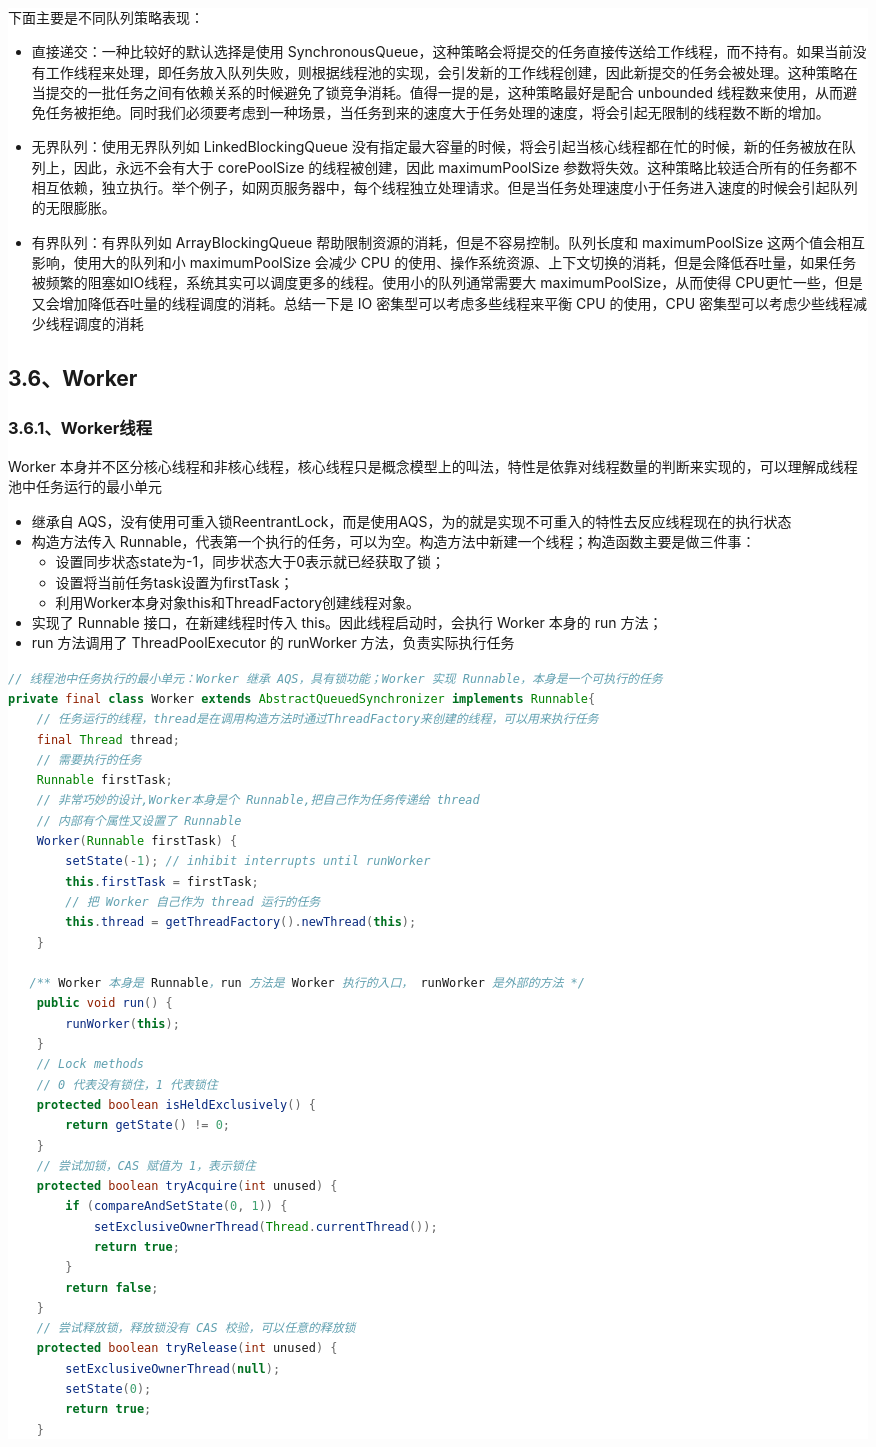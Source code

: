 下面主要是不同队列策略表现：
- 直接递交：一种比较好的默认选择是使用 SynchronousQueue，这种策略会将提交的任务直接传送给工作线程，而不持有。如果当前没有工作线程来处理，即任务放入队列失败，则根据线程池的实现，会引发新的工作线程创建，因此新提交的任务会被处理。这种策略在当提交的一批任务之间有依赖关系的时候避免了锁竞争消耗。值得一提的是，这种策略最好是配合 unbounded 线程数来使用，从而避免任务被拒绝。同时我们必须要考虑到一种场景，当任务到来的速度大于任务处理的速度，将会引起无限制的线程数不断的增加。

- 无界队列：使用无界队列如 LinkedBlockingQueue 没有指定最大容量的时候，将会引起当核心线程都在忙的时候，新的任务被放在队列上，因此，永远不会有大于 corePoolSize 的线程被创建，因此 maximumPoolSize 参数将失效。这种策略比较适合所有的任务都不相互依赖，独立执行。举个例子，如网页服务器中，每个线程独立处理请求。但是当任务处理速度小于任务进入速度的时候会引起队列的无限膨胀。

- 有界队列：有界队列如 ArrayBlockingQueue 帮助限制资源的消耗，但是不容易控制。队列长度和 maximumPoolSize 这两个值会相互影响，使用大的队列和小 maximumPoolSize 会减少 CPU 的使用、操作系统资源、上下文切换的消耗，但是会降低吞吐量，如果任务被频繁的阻塞如IO线程，系统其实可以调度更多的线程。使用小的队列通常需要大 maximumPoolSize，从而使得 CPU更忙一些，但是又会增加降低吞吐量的线程调度的消耗。总结一下是 IO 密集型可以考虑多些线程来平衡 CPU 的使用，CPU 密集型可以考虑少些线程减少线程调度的消耗

## 3.6、Worker

### 3.6.1、Worker线程

Worker 本身并不区分核心线程和非核心线程，核心线程只是概念模型上的叫法，特性是依靠对线程数量的判断来实现的，可以理解成线程池中任务运行的最小单元
- 继承自 AQS，没有使用可重入锁ReentrantLock，而是使用AQS，为的就是实现不可重入的特性去反应线程现在的执行状态
- 构造方法传入 Runnable，代表第一个执行的任务，可以为空。构造方法中新建一个线程；构造函数主要是做三件事：
	- 设置同步状态state为-1，同步状态大于0表示就已经获取了锁；
	- 设置将当前任务task设置为firstTask；
	- 利用Worker本身对象this和ThreadFactory创建线程对象。
- 实现了 Runnable 接口，在新建线程时传入 this。因此线程启动时，会执行 Worker 本身的 run 方法；
- run 方法调用了 ThreadPoolExecutor 的 runWorker 方法，负责实际执行任务
```java
// 线程池中任务执行的最小单元：Worker 继承 AQS，具有锁功能；Worker 实现 Runnable，本身是一个可执行的任务
private final class Worker extends AbstractQueuedSynchronizer implements Runnable{
    // 任务运行的线程，thread是在调用构造方法时通过ThreadFactory来创建的线程，可以用来执行任务
    final Thread thread;
    // 需要执行的任务
    Runnable firstTask;
    // 非常巧妙的设计,Worker本身是个 Runnable,把自己作为任务传递给 thread
    // 内部有个属性又设置了 Runnable
    Worker(Runnable firstTask) {
        setState(-1); // inhibit interrupts until runWorker
        this.firstTask = firstTask;
        // 把 Worker 自己作为 thread 运行的任务
        this.thread = getThreadFactory().newThread(this);
    }

   /** Worker 本身是 Runnable，run 方法是 Worker 执行的入口， runWorker 是外部的方法 */
    public void run() {
        runWorker(this);
    }
    // Lock methods
    // 0 代表没有锁住，1 代表锁住
    protected boolean isHeldExclusively() {
        return getState() != 0;
    }
    // 尝试加锁，CAS 赋值为 1，表示锁住
    protected boolean tryAcquire(int unused) {
        if (compareAndSetState(0, 1)) {
            setExclusiveOwnerThread(Thread.currentThread());
            return true;
        }
        return false;
    }
    // 尝试释放锁，释放锁没有 CAS 校验，可以任意的释放锁
    protected boolean tryRelease(int unused) {
        setExclusiveOwnerThread(null);
        setState(0);
        return true;
    }
```